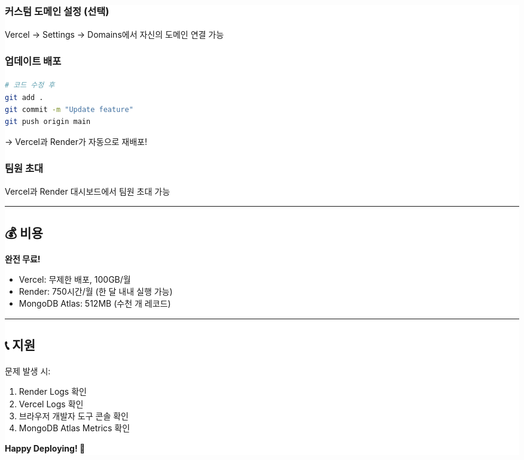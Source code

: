 ### 커스텀 도메인 설정 (선택)

Vercel → Settings → Domains에서 자신의 도메인 연결 가능

### 업데이트 배포

```bash
# 코드 수정 후
git add .
git commit -m "Update feature"
git push origin main
```

→ Vercel과 Render가 자동으로 재배포!

### 팀원 초대

Vercel과 Render 대시보드에서 팀원 초대 가능

---

## 💰 비용

**완전 무료!**

- Vercel: 무제한 배포, 100GB/월
- Render: 750시간/월 (한 달 내내 실행 가능)
- MongoDB Atlas: 512MB (수천 개 레코드)

---

## 📞 지원

문제 발생 시:

1. Render Logs 확인
2. Vercel Logs 확인
3. 브라우저 개발자 도구 콘솔 확인
4. MongoDB Atlas Metrics 확인

**Happy Deploying! 🚀**
